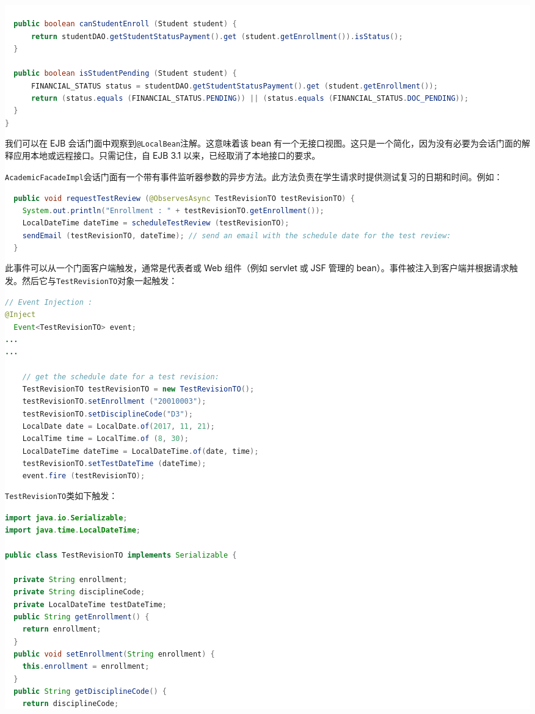 ```java

  public boolean canStudentEnroll (Student student) {
      return studentDAO.getStudentStatusPayment().get (student.getEnrollment()).isStatus();
  }

  public boolean isStudentPending (Student student) {
      FINANCIAL_STATUS status = studentDAO.getStudentStatusPayment().get (student.getEnrollment());
      return (status.equals (FINANCIAL_STATUS.PENDING)) || (status.equals (FINANCIAL_STATUS.DOC_PENDING)); 
  }
}
```

我们可以在 EJB 会话门面中观察到`@LocalBean`注解。这意味着该 bean 有一个无接口视图。这只是一个简化，因为没有必要为会话门面的解释应用本地或远程接口。只需记住，自 EJB 3.1 以来，已经取消了本地接口的要求。

`AcademicFacadeImpl`会话门面有一个带有事件监听器参数的异步方法。此方法负责在学生请求时提供测试复习的日期和时间。例如：

```java
  public void requestTestReview (@ObservesAsync TestRevisionTO testRevisionTO) {
    System.out.println("Enrollment : " + testRevisionTO.getEnrollment());
    LocalDateTime dateTime = scheduleTestReview (testRevisionTO);
    sendEmail (testRevisionTO, dateTime); // send an email with the schedule date for the test review:
  }
```

此事件可以从一个门面客户端触发，通常是代表者或 Web 组件（例如 servlet 或 JSF 管理的 bean）。事件被注入到客户端并根据请求触发。然后它与`TestRevisionTO`对象一起触发：

```java
// Event Injection :
@Inject 
  Event<TestRevisionTO> event;
...
...

    // get the schedule date for a test revision:
    TestRevisionTO testRevisionTO = new TestRevisionTO();
    testRevisionTO.setEnrollment ("20010003");
    testRevisionTO.setDisciplineCode("D3");
    LocalDate date = LocalDate.of(2017, 11, 21);
    LocalTime time = LocalTime.of (8, 30);
    LocalDateTime dateTime = LocalDateTime.of(date, time); 
    testRevisionTO.setTestDateTime (dateTime);
    event.fire (testRevisionTO);
```

`TestRevisionTO`类如下触发：

```java
import java.io.Serializable;
import java.time.LocalDateTime;

public class TestRevisionTO implements Serializable {

  private String enrollment;
  private String disciplineCode;
  private LocalDateTime testDateTime;
  public String getEnrollment() {
    return enrollment;
  }
  public void setEnrollment(String enrollment) {
    this.enrollment = enrollment;
  }
  public String getDisciplineCode() {
    return disciplineCode;
```
